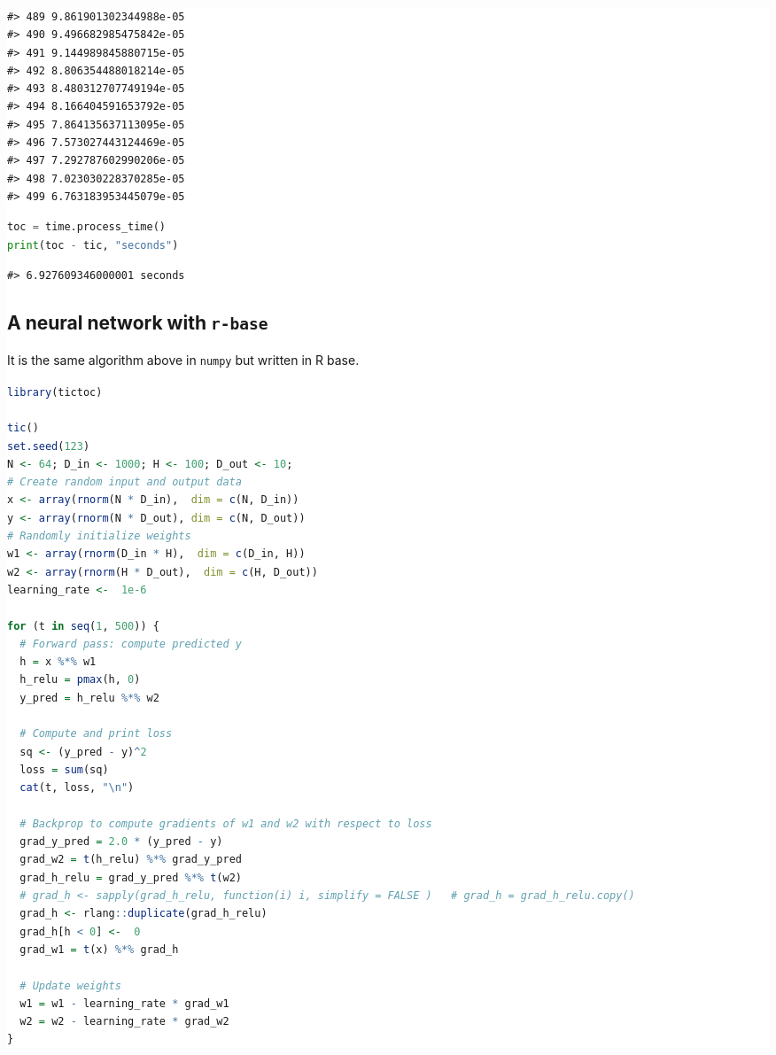 ```
#> 489 9.861901302344988e-05
#> 490 9.496682985475842e-05
#> 491 9.144989845880715e-05
#> 492 8.806354488018214e-05
#> 493 8.480312707749194e-05
#> 494 8.166404591653792e-05
#> 495 7.864135637113095e-05
#> 496 7.573027443124469e-05
#> 497 7.292787602990206e-05
#> 498 7.023030228370285e-05
#> 499 6.763183953445079e-05
```

```python
toc = time.process_time()
print(toc - tic, "seconds")
```

```
#> 6.927609346000001 seconds
```

## A neural network with `r-base`

It is the same algorithm above in `numpy` but written in R base.


```r
library(tictoc)

tic()
set.seed(123)
N <- 64; D_in <- 1000; H <- 100; D_out <- 10;
# Create random input and output data
x <- array(rnorm(N * D_in),  dim = c(N, D_in))
y <- array(rnorm(N * D_out), dim = c(N, D_out))
# Randomly initialize weights
w1 <- array(rnorm(D_in * H),  dim = c(D_in, H))
w2 <- array(rnorm(H * D_out),  dim = c(H, D_out))
learning_rate <-  1e-6

for (t in seq(1, 500)) {
  # Forward pass: compute predicted y
  h = x %*% w1
  h_relu = pmax(h, 0)
  y_pred = h_relu %*% w2

  # Compute and print loss
  sq <- (y_pred - y)^2
  loss = sum(sq)
  cat(t, loss, "\n")
  
  # Backprop to compute gradients of w1 and w2 with respect to loss
  grad_y_pred = 2.0 * (y_pred - y)
  grad_w2 = t(h_relu) %*% grad_y_pred
  grad_h_relu = grad_y_pred %*% t(w2)
  # grad_h <- sapply(grad_h_relu, function(i) i, simplify = FALSE )   # grad_h = grad_h_relu.copy()
  grad_h <- rlang::duplicate(grad_h_relu)
  grad_h[h < 0] <-  0
  grad_w1 = t(x) %*% grad_h
  
  # Update weights
  w1 = w1 - learning_rate * grad_w1
  w2 = w2 - learning_rate * grad_w2
}
```